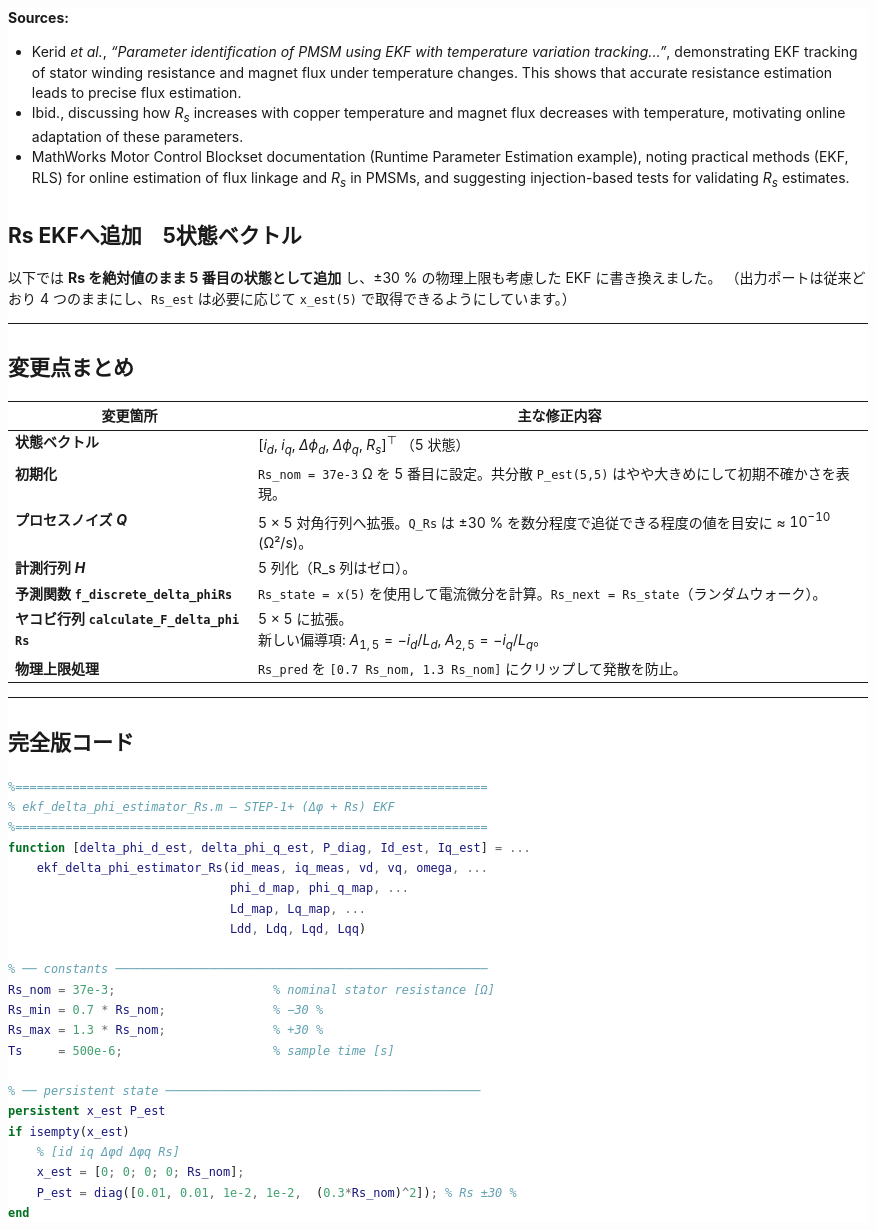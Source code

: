**Sources:**

* Kerid *et al.*, *“Parameter identification of PMSM using EKF with temperature variation tracking...”*, demonstrating EKF tracking of stator winding resistance and magnet flux under temperature changes. This shows that accurate resistance estimation leads to precise flux estimation.
* Ibid., discussing how $R_s$ increases with copper temperature and magnet flux decreases with temperature, motivating online adaptation of these parameters.
* MathWorks Motor Control Blockset documentation (Runtime Parameter Estimation example), noting practical methods (EKF, RLS) for online estimation of flux linkage and $R_s$ in PMSMs, and suggesting injection-based tests for validating $R_s$ estimates.



## Rs  EKFへ追加　5状態ベクトル

以下では **Rs を絶対値のまま 5 番目の状態として追加** し、±30 % の物理上限も考慮した EKF に書き換えました。
（出力ポートは従来どおり 4 つのままにし、`Rs_est` は必要に応じて `x_est(5)` で取得できるようにしています。）

---

## 変更点まとめ

| 変更箇所                                | 主な修正内容                                                                        |
| ----------------------------------- | ----------------------------------------------------------------------------- |
| **状態ベクトル**                          | $[i_d,\; i_q,\; \Delta\phi_d,\; \Delta\phi_q,\; R_s]^\top$ （5 状態）             |
| **初期化**                             | `Rs_nom = 37e-3` Ω を 5 番目に設定。共分散 `P_est(5,5)` はやや大きめにして初期不確かさを表現。             |
| **プロセスノイズ $Q$**                     | 5 × 5 対角行列へ拡張。`Q_Rs` は ±30 % を数分程度で追従できる程度の値を目安に ≈ $10^{-10}\,\text{(Ω²/s)}$。 |
| **計測行列 $H$**                        | 5 列化（R\_s 列はゼロ）。                                                              |
| **予測関数 `f_discrete_delta_phiRs`**   | `Rs_state = x(5)` を使用して電流微分を計算。`Rs_next = Rs_state`（ランダムウォーク）。                |
| **ヤコビ行列 `calculate_F_delta_phiRs`** | 5 × 5 に拡張。<br>新しい偏導項:  $A_{1,5} = -i_d / L_d$, $A_{2,5} = -i_q / L_q$。        |
| **物理上限処理**                          | `Rs_pred` を `[0.7 Rs_nom, 1.3 Rs_nom]` にクリップして発散を防止。                          |

---

## 完全版コード

```matlab
%==================================================================
% ekf_delta_phi_estimator_Rs.m – STEP-1+ (Δφ + Rs) EKF
%==================================================================
function [delta_phi_d_est, delta_phi_q_est, P_diag, Id_est, Iq_est] = ...
    ekf_delta_phi_estimator_Rs(id_meas, iq_meas, vd, vq, omega, ...
                               phi_d_map, phi_q_map, ...
                               Ld_map, Lq_map, ...
                               Ldd, Ldq, Lqd, Lqq)

% ── constants ────────────────────────────────────────────────────
Rs_nom = 37e-3;                      % nominal stator resistance [Ω]
Rs_min = 0.7 * Rs_nom;               % −30 %
Rs_max = 1.3 * Rs_nom;               % +30 %
Ts     = 500e-6;                     % sample time [s]

% ── persistent state ────────────────────────────────────────────
persistent x_est P_est
if isempty(x_est)
    % [id iq Δφd Δφq Rs]
    x_est = [0; 0; 0; 0; Rs_nom];
    P_est = diag([0.01, 0.01, 1e-2, 1e-2,  (0.3*Rs_nom)^2]); % Rs ±30 %
end

```